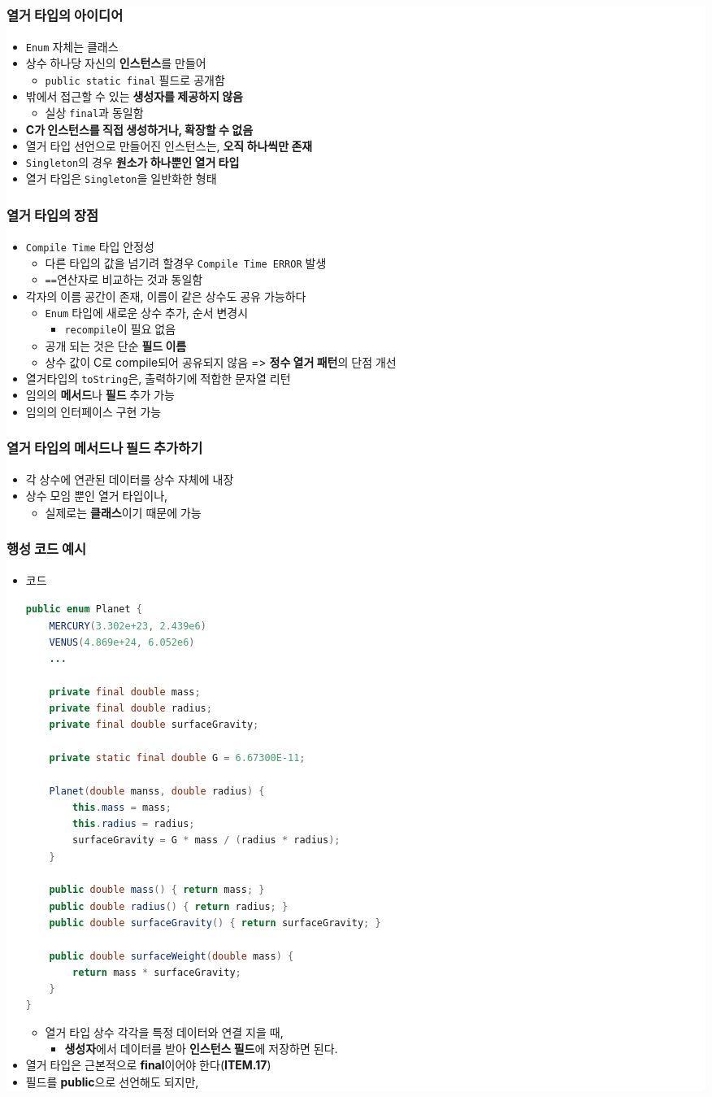 ### 열거 타입의 아이디어
- `Enum` 자체는 클래스
- 상수 하나당 자신의 **인스턴스**를 만들어
  - `public static final` 필드로 공개함
- 밖에서 접근할 수 있는 **생성자를 제공하지 않음**
  - 실상 `final`과 동일함
- **C가 인스턴스를 직접 생성하거나, 확장할 수 없음**
- 열거 타입 선언으로 만들어진 인스턴스는, **오직 하나씩만 존재**
- `Singleton`의 경우 **원소가 하나뿐인 열거 타입**
- 열거 타입은 `Singleton`을 일반화한 형태

### 열거 타입의 장점
- `Compile Time` 타입 안정성
  - 다른 타입의 값을 넘기려 할경우 `Compile Time ERROR` 발생
  - `==`연산자로 비교하는 것과 동일함
- 각자의 이름 공간이 존재, 이름이 같은 상수도 공유 가능하다
  - `Enum` 타입에 새로운 상수 추가, 순서 변경시
    - `recompile`이 필요 없음
  - 공개 되는 것은 단순 **필드 이름**
  - 상수 값이 C로 compile되어 공유되지 않음 => **정수 열거 패턴**의 단점 개선
- 열거타입의 `toString`은, 출력하기에 적합한 문자열 리턴
- 임의의 **메서드**나 **필드** 추가 가능
- 임의의 인터페이스 구현 가능

### 열거 타입의 메서드나 필드 추가하기
- 각 상수에 연관된 데이터를 상수 자체에 내장
- 상수 모임 뿐인 열거 타입이나,
  - 실제로는 **클래스**이기 때문에 가능

### 행성 코드 예시
- 코드
  ```java
  public enum Planet {
      MERCURY(3.302e+23, 2.439e6)
      VENUS(4.869e+24, 6.052e6)
      ...

      private final double mass;
      private final double radius;
      private final double surfaceGravity;

      private static final double G = 6.67300E-11;

      Planet(double manss, double radius) {
          this.mass = mass;
          this.radius = radius;
          surfaceGravity = G * mass / (radius * radius);
      }

      public double mass() { return mass; }
      public double radius() { return radius; }
      public double surfaceGravity() { return surfaceGravity; }

      public double surfaceWeight(double mass) {
          return mass * surfaceGravity;
      }
  }
  ```
  - 열거 타입 상수 각각을 특정 데이터와 연결 지을 때,
    - **생성자**에서 데이터를 받아 **인스턴스 필드**에 저장하면 된다.
- 열거 타입은 근본적으로 **final**이어야 한다(**ITEM.17**)
- 필드를 **public**으로 선언해도 되지만,